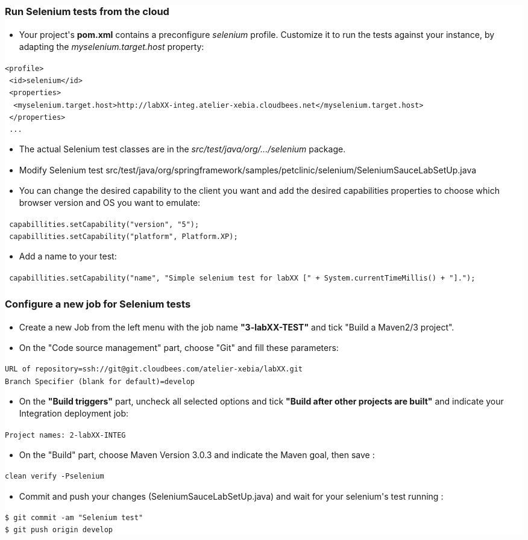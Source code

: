 ### Run Selenium tests from the cloud ###

  * Your project's **pom.xml** contains a preconfigure _selenium_ profile. Customize it to run the tests against your instance, by adapting the _myselenium.target.host_ property:
```
<profile>
 <id>selenium</id>
 <properties>
  <myselenium.target.host>http://labXX-integ.atelier-xebia.cloudbees.net</myselenium.target.host>
 </properties>
 ...
```

  * The actual Selenium test classes are in the _src/test/java/org/.../selenium_ package.

  * Modify Selenium test src/test/java/org/springframework/samples/petclinic/selenium/SeleniumSauceLabSetUp.java
  * You can change the desired capability to the client you want and add the desired capabilities properties to choose which browser version and OS you want to emulate:
```
 capabillities.setCapability("version", "5");
 capabillities.setCapability("platform", Platform.XP);
```
  * Add a name to your test:
```
 capabillities.setCapability("name", "Simple selenium test for labXX [" + System.currentTimeMillis() + "].");
```

### Configure a new job for Selenium tests ###

  * Create a new Job from the left menu with the job name **"3-labXX-TEST"** and tick "Build a Maven2/3 project".

  * On the "Code source management" part, choose "Git" and fill these parameters:
```
URL of repository=ssh://git@git.cloudbees.com/atelier-xebia/labXX.git
Branch Specifier (blank for default)=develop
```

  * On the **"Build triggers"** part, uncheck all selected options and tick **"Build after other projects are built"** and indicate your Integration deployment job:
```
Project names: 2-labXX-INTEG
```

  * On the "Build" part, choose Maven Version 3.0.3 and indicate the Maven goal, then save :
```
clean verify -Pselenium
```

  * Commit and push your changes (SeleniumSauceLabSetUp.java) and wait for your selenium's test running :
```
$ git commit -am "Selenium test"
$ git push origin develop
```
